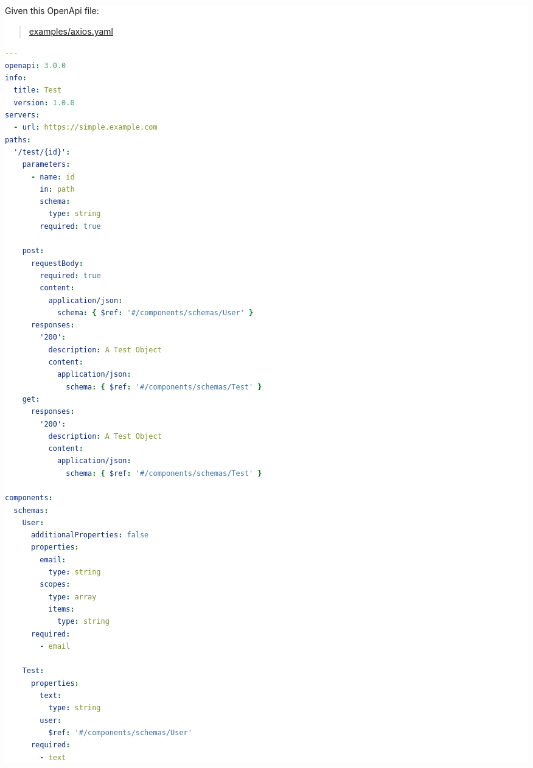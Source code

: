 Given this OpenApi file:

> [examples/axios.yaml](https://github.com/ovotech/laminar/tree/master/packages/laminar-cli/examples/axios.yaml)

```yaml
---
openapi: 3.0.0
info:
  title: Test
  version: 1.0.0
servers:
  - url: https://simple.example.com
paths:
  '/test/{id}':
    parameters:
      - name: id
        in: path
        schema:
          type: string
        required: true

    post:
      requestBody:
        required: true
        content:
          application/json:
            schema: { $ref: '#/components/schemas/User' }
      responses:
        '200':
          description: A Test Object
          content:
            application/json:
              schema: { $ref: '#/components/schemas/Test' }
    get:
      responses:
        '200':
          description: A Test Object
          content:
            application/json:
              schema: { $ref: '#/components/schemas/Test' }

components:
  schemas:
    User:
      additionalProperties: false
      properties:
        email:
          type: string
        scopes:
          type: array
          items:
            type: string
      required:
        - email

    Test:
      properties:
        text:
          type: string
        user:
          $ref: '#/components/schemas/User'
      required:
        - text
```